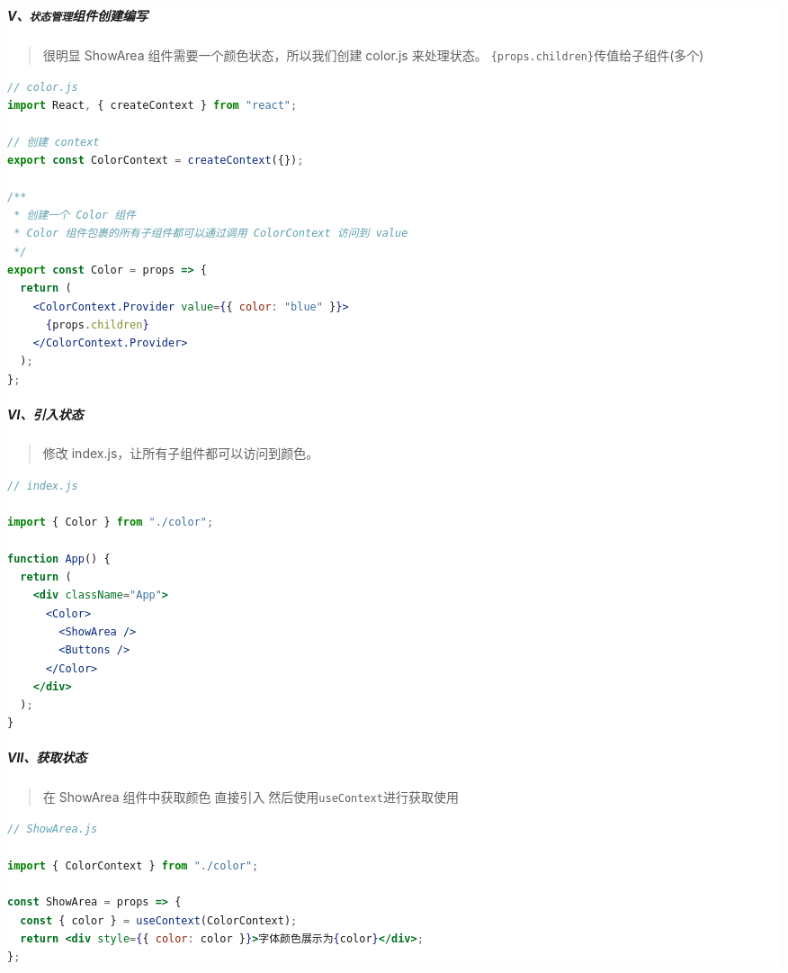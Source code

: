 ##### Ⅴ、`状态管理`组件创建编写

> 很明显 ShowArea 组件需要一个颜色状态，所以我们创建 color.js 来处理状态。 `{props.children}`传值给子组件(多个)

```jsx
// color.js
import React, { createContext } from "react";

// 创建 context
export const ColorContext = createContext({});

/**
 * 创建一个 Color 组件
 * Color 组件包裹的所有子组件都可以通过调用 ColorContext 访问到 value
 */
export const Color = props => {
  return (
    <ColorContext.Provider value={{ color: "blue" }}>
      {props.children}
    </ColorContext.Provider>
  );
};

```

##### Ⅵ、引入状态

> 修改 index.js，让所有子组件都可以访问到颜色。

```jsx
// index.js

import { Color } from "./color";

function App() {
  return (
    <div className="App">
      <Color>
        <ShowArea />
        <Buttons />
      </Color>
    </div>
  );
}

```

##### Ⅶ、获取状态

> 在 ShowArea 组件中获取颜色 直接引入  然后使用`useContext`进行获取使用

```jsx
// ShowArea.js

import { ColorContext } from "./color";

const ShowArea = props => {
  const { color } = useContext(ColorContext);
  return <div style={{ color: color }}>字体颜色展示为{color}</div>;
};

```
